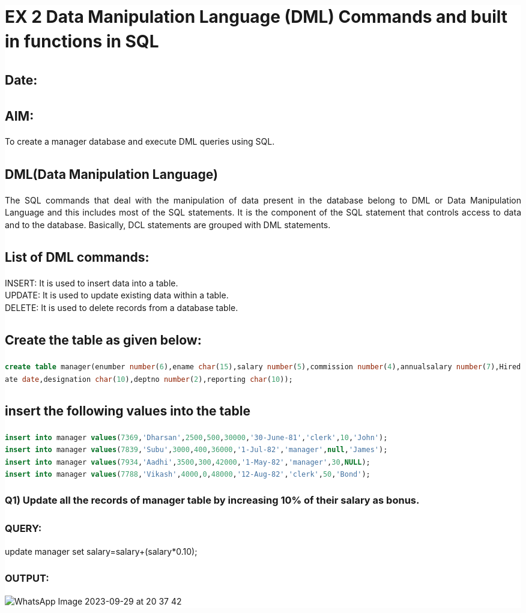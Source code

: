 # EX 2 Data Manipulation Language (DML) Commands and built in functions in SQL

## Date:
## AIM:
To create a manager database and execute DML queries using SQL.


## DML(Data Manipulation Language)
<div align="justify">
The SQL commands that deal with the manipulation of data present in the database belong to DML or Data Manipulation Language and this includes most of the SQL statements. It is the component of the SQL statement that controls access to data and to the database. Basically, DCL statements are grouped with DML statements.
</div>

## List of DML commands: 
<div align="justify">
INSERT: It is used to insert data into a table.<br>
UPDATE: It is used to update existing data within a table.<br>
DELETE: It is used to delete records from a database table.<br>
</div>

## Create the table as given below:
```sql
create table manager(enumber number(6),ename char(15),salary number(5),commission number(4),annualsalary number(7),Hiredate date,designation char(10),deptno number(2),reporting char(10));
```
## insert the following values into the table
```sql
insert into manager values(7369,'Dharsan',2500,500,30000,'30-June-81','clerk',10,'John');
insert into manager values(7839,'Subu',3000,400,36000,'1-Jul-82','manager',null,'James');
insert into manager values(7934,'Aadhi',3500,300,42000,'1-May-82','manager',30,NULL);
insert into manager values(7788,'Vikash',4000,0,48000,'12-Aug-82','clerk',50,'Bond');
```

### Q1) Update all the records of manager table by increasing 10% of their salary as bonus.

### QUERY:

update manager set salary=salary+(salary*0.10);


### OUTPUT:
![WhatsApp Image 2023-09-29 at 20 37 42](https://github.com/niraunjana/EX-2-Data-Manipulation-Language-DML-and-Data-Control-Language-DCL-Commands/assets/119395610/1c7de1a4-6b7b-41cc-8241-5b889229a4dc)
